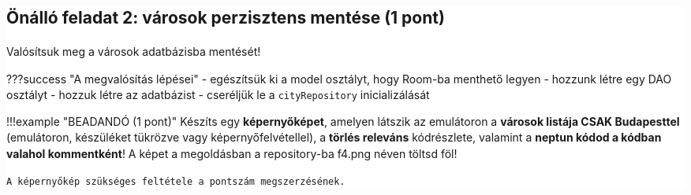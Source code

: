## Önálló feladat 2: városok perzisztens mentése (1 pont)

Valósítsuk meg a városok adatbázisba mentését!

???success "A megvalósítás lépései"
	- egészítsük ki a model osztályt, hogy Room-ba menthető legyen
	- hozzunk létre egy DAO osztályt
	- hozzuk létre az adatbázist
	- cseréljük le a `cityRepository` inicializálását

!!!example "BEADANDÓ (1 pont)"
	Készíts egy **képernyőképet**, amelyen látszik az emulátoron a **városok listája CSAK Budapesttel** (emulátoron, készüléket tükrözve vagy képernyőfelvétellel), a **törlés releváns** kódrészlete, valamint a **neptun kódod a kódban valahol kommentként**! A képet a megoldásban a repository-ba f4.png néven töltsd föl!

	A képernyőkép szükséges feltétele a pontszám megszerzésének.

